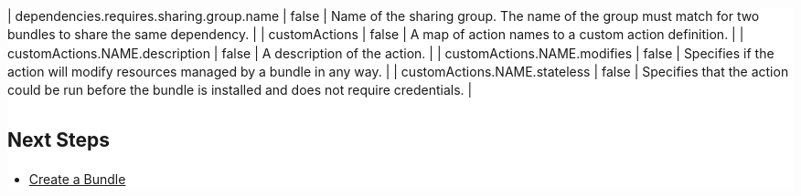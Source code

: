 | dependencies.requires.sharing.group.name         | false    | Name of the sharing group. The name of the group must match for two bundles to share the same dependency.                                                                                                                                                                                                                                                                                                     |
| customActions                                    | false    | A map of action names to a custom action definition.                                                                                                                                                                                                                                                                                                                                                          |
| customActions.NAME.description                   | false    | A description of the action.                                                                                                                                                                                                                                                                                                                                                                                  |
| customActions.NAME.modifies                      | false    | Specifies if the action will modify resources managed by a bundle in any way.                                                                                                                                                                                                                                                                                                                                 |
| customActions.NAME.stateless                     | false    | Specifies that the action could be run before the bundle is installed and does not require credentials.                                                                                                                                                                                                                                                                                                       |

## Next Steps

* [Create a Bundle](/bundle/create/)

[semver v2]: https://semver.org/spec/v2.0.0.html
[manifest-schema]: https://raw.githubusercontent.com/getporter/porter/main/pkg/schema/manifest.schema.json
[vscode]: https://marketplace.visualstudio.com/items?itemName=getporter.porter-vscode
